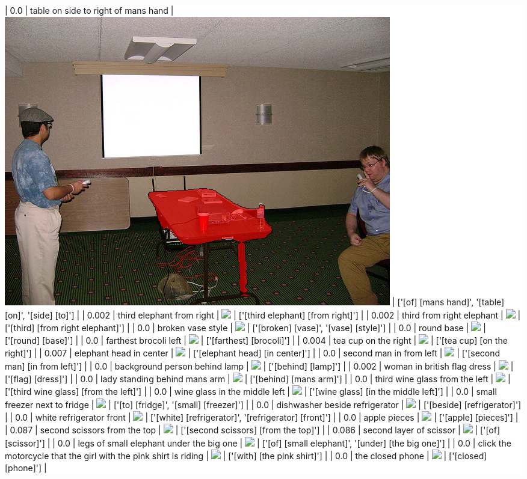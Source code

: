 | 0.0 | table on side to right of mans hand | ![](visual-p1/refcoco_unc_ref31212_idx6937_pred_bad.png) | ['[of] [mans hand]', '[table] [on]', '[side] [to]'] |
| 0.002 | third elephant from right | ![](visual-p1/refcoco_unc_ref31405_idx6970_pred_bad.png) | ['[third elephant] [from right]'] |
| 0.002 | third from right elephant | ![](visual-p1/refcoco_unc_ref31405_idx6971_pred_bad.png) | ['[third] [from right elephant]'] |
| 0.0 | broken vase style | ![](visual-p1/refcoco_unc_ref31419_idx6982_pred_bad.png) | ['[broken] [vase]', '[vase] [style]'] |
| 0.0 | round base | ![](visual-p1/refcoco_unc_ref31420_idx6985_pred_bad.png) | ['[round] [base]'] |
| 0.0 | farthest brocoli left | ![](visual-p1/refcoco_unc_ref31469_idx7010_pred_bad.png) | ['[farthest] [brocoli]'] |
| 0.004 | tea cup on the right | ![](visual-p1/refcoco_unc_ref31950_idx7115_pred_bad.png) | ['[tea cup] [on the right]'] |
| 0.007 | elephant head in center | ![](visual-p1/refcoco_unc_ref32015_idx7129_pred_bad.png) | ['[elephant head] [in center]'] |
| 0.0 | second man in from left | ![](visual-p1/refcoco_unc_ref32249_idx7154_pred_bad.png) | ['[second man] [in from left]'] |
| 0.0 | background person behind lamp | ![](visual-p1/refcoco_unc_ref32249_idx7156_pred_bad.png) | ['[behind] [lamp]'] |
| 0.002 | woman in british flag dress | ![](visual-p1/refcoco_unc_ref32626_idx7215_pred_bad.png) | ['[flag] [dress]'] |
| 0.0 | lady standing behind mans arm | ![](visual-p1/refcoco_unc_ref32627_idx7217_pred_bad.png) | ['[behind] [mans arm]'] |
| 0.0 | third wine glass from the left | ![](visual-p1/refcoco_unc_ref32664_idx7233_pred_bad.png) | ['[third wine glass] [from the left]'] |
| 0.0 | wine glass in the middle left | ![](visual-p1/refcoco_unc_ref32665_idx7237_pred_bad.png) | ['[wine glass] [in the middle left]'] |
| 0.0 | small freezer next to fridge | ![](visual-p1/refcoco_unc_ref32810_idx7255_pred_bad.png) | ['[to] [fridge]', '[small] [freezer]'] |
| 0.0 | dishwasher beside refrigerator | ![](visual-p1/refcoco_unc_ref32810_idx7256_pred_bad.png) | ['[beside] [refrigerator]'] |
| 0.0 | white refrigerator front | ![](visual-p1/refcoco_unc_ref32811_idx7257_pred_bad.png) | ['[white] [refrigerator]', '[refrigerator] [front]'] |
| 0.0 | apple pieces | ![](visual-p1/refcoco_unc_ref32836_idx7262_pred_bad.png) | ['[apple] [pieces]'] |
| 0.087 | second scissors from the top | ![](visual-p1/refcoco_unc_ref32967_idx7272_pred_bad.png) | ['[second scissors] [from the top]'] |
| 0.086 | second layer of scissor | ![](visual-p1/refcoco_unc_ref32967_idx7273_pred_bad.png) | ['[of] [scissor]'] |
| 0.0 | legs of small elephant under the big one | ![](visual-p1/refcoco_unc_ref33051_idx7283_pred_bad.png) | ['[of] [small elephant]', '[under] [the big one]'] |
| 0.0 | click the motorcycle that the girl with the pink shirt is riding | ![](visual-p1/refcoco_unc_ref33072_idx7312_pred_bad.png) | ['[with] [the pink shirt]'] |
| 0.0 | the closed phone | ![](visual-p1/refcoco_unc_ref33280_idx7398_pred_bad.png) | ['[closed] [phone]'] |